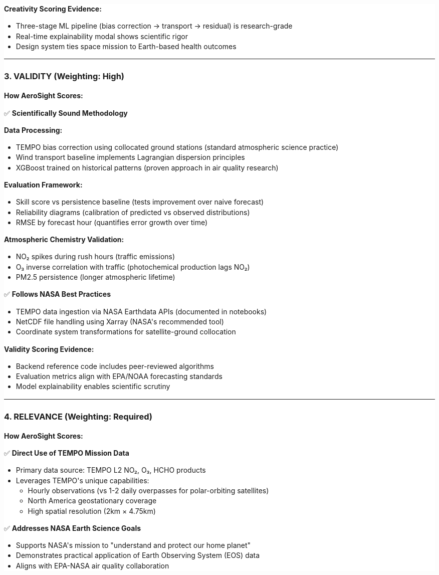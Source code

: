 **Creativity Scoring Evidence:**
- Three-stage ML pipeline (bias correction → transport → residual) is research-grade
- Real-time explainability modal shows scientific rigor
- Design system ties space mission to Earth-based health outcomes

---

### **3. VALIDITY (Weighting: High)**

**How AeroSight Scores:**

✅ **Scientifically Sound Methodology**

**Data Processing:**
- TEMPO bias correction using collocated ground stations (standard atmospheric science practice)
- Wind transport baseline implements Lagrangian dispersion principles
- XGBoost trained on historical patterns (proven approach in air quality research)

**Evaluation Framework:**
- Skill score vs persistence baseline (tests improvement over naive forecast)
- Reliability diagrams (calibration of predicted vs observed distributions)
- RMSE by forecast hour (quantifies error growth over time)

**Atmospheric Chemistry Validation:**
- NO₂ spikes during rush hours (traffic emissions)
- O₃ inverse correlation with traffic (photochemical production lags NO₂)
- PM2.5 persistence (longer atmospheric lifetime)

✅ **Follows NASA Best Practices**
- TEMPO data ingestion via NASA Earthdata APIs (documented in notebooks)
- NetCDF file handling using Xarray (NASA's recommended tool)
- Coordinate system transformations for satellite-ground collocation

**Validity Scoring Evidence:**
- Backend reference code includes peer-reviewed algorithms
- Evaluation metrics align with EPA/NOAA forecasting standards
- Model explainability enables scientific scrutiny

---

### **4. RELEVANCE (Weighting: Required)**

**How AeroSight Scores:**

✅ **Direct Use of TEMPO Mission Data**
- Primary data source: TEMPO L2 NO₂, O₃, HCHO products
- Leverages TEMPO's unique capabilities:
  - Hourly observations (vs 1-2 daily overpasses for polar-orbiting satellites)
  - North America geostationary coverage
  - High spatial resolution (2km × 4.75km)

✅ **Addresses NASA Earth Science Goals**
- Supports NASA's mission to "understand and protect our home planet"
- Demonstrates practical application of Earth Observing System (EOS) data
- Aligns with EPA-NASA air quality collaboration
